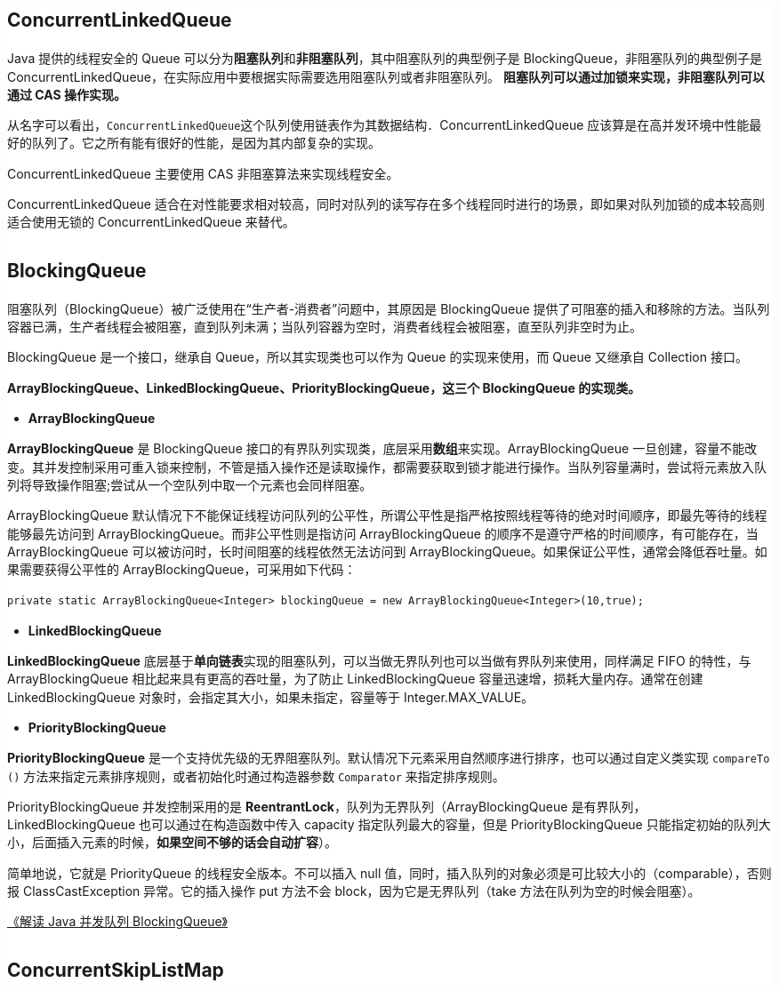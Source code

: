 
## ConcurrentLinkedQueue

Java 提供的线程安全的 Queue 可以分为**阻塞队列**和**非阻塞队列**，其中阻塞队列的典型例子是 BlockingQueue，非阻塞队列的典型例子是 ConcurrentLinkedQueue，在实际应用中要根据实际需要选用阻塞队列或者非阻塞队列。 **阻塞队列可以通过加锁来实现，非阻塞队列可以通过 CAS 操作实现。**

从名字可以看出，`ConcurrentLinkedQueue`这个队列使用链表作为其数据结构．ConcurrentLinkedQueue 应该算是在高并发环境中性能最好的队列了。它之所有能有很好的性能，是因为其内部复杂的实现。

 ConcurrentLinkedQueue 主要使用 CAS 非阻塞算法来实现线程安全。

ConcurrentLinkedQueue 适合在对性能要求相对较高，同时对队列的读写存在多个线程同时进行的场景，即如果对队列加锁的成本较高则适合使用无锁的 ConcurrentLinkedQueue 来替代。

## BlockingQueue

阻塞队列（BlockingQueue）被广泛使用在“生产者-消费者”问题中，其原因是 BlockingQueue 提供了可阻塞的插入和移除的方法。当队列容器已满，生产者线程会被阻塞，直到队列未满；当队列容器为空时，消费者线程会被阻塞，直至队列非空时为止。

BlockingQueue 是一个接口，继承自 Queue，所以其实现类也可以作为 Queue 的实现来使用，而 Queue 又继承自 Collection 接口。

**ArrayBlockingQueue、LinkedBlockingQueue、PriorityBlockingQueue，这三个 BlockingQueue 的实现类。**

- **ArrayBlockingQueue**

**ArrayBlockingQueue** 是 BlockingQueue 接口的有界队列实现类，底层采用**数组**来实现。ArrayBlockingQueue 一旦创建，容量不能改变。其并发控制采用可重入锁来控制，不管是插入操作还是读取操作，都需要获取到锁才能进行操作。当队列容量满时，尝试将元素放入队列将导致操作阻塞;尝试从一个空队列中取一个元素也会同样阻塞。

ArrayBlockingQueue 默认情况下不能保证线程访问队列的公平性，所谓公平性是指严格按照线程等待的绝对时间顺序，即最先等待的线程能够最先访问到 ArrayBlockingQueue。而非公平性则是指访问 ArrayBlockingQueue 的顺序不是遵守严格的时间顺序，有可能存在，当 ArrayBlockingQueue 可以被访问时，长时间阻塞的线程依然无法访问到 ArrayBlockingQueue。如果保证公平性，通常会降低吞吐量。如果需要获得公平性的 ArrayBlockingQueue，可采用如下代码：

```
private static ArrayBlockingQueue<Integer> blockingQueue = new ArrayBlockingQueue<Integer>(10,true);
```

- **LinkedBlockingQueue**

**LinkedBlockingQueue** 底层基于**单向链表**实现的阻塞队列，可以当做无界队列也可以当做有界队列来使用，同样满足 FIFO 的特性，与 ArrayBlockingQueue 相比起来具有更高的吞吐量，为了防止 LinkedBlockingQueue 容量迅速增，损耗大量内存。通常在创建 LinkedBlockingQueue 对象时，会指定其大小，如果未指定，容量等于 Integer.MAX_VALUE。

- **PriorityBlockingQueue**

**PriorityBlockingQueue** 是一个支持优先级的无界阻塞队列。默认情况下元素采用自然顺序进行排序，也可以通过自定义类实现 `compareTo()` 方法来指定元素排序规则，或者初始化时通过构造器参数 `Comparator` 来指定排序规则。

PriorityBlockingQueue 并发控制采用的是 **ReentrantLock**，队列为无界队列（ArrayBlockingQueue 是有界队列，LinkedBlockingQueue 也可以通过在构造函数中传入 capacity 指定队列最大的容量，但是 PriorityBlockingQueue 只能指定初始的队列大小，后面插入元素的时候，**如果空间不够的话会自动扩容**）。

简单地说，它就是 PriorityQueue 的线程安全版本。不可以插入 null 值，同时，插入队列的对象必须是可比较大小的（comparable），否则报 ClassCastException 异常。它的插入操作 put 方法不会 block，因为它是无界队列（take 方法在队列为空的时候会阻塞）。

[《解读 Java 并发队列 BlockingQueue》](https://javadoop.com/post/java-concurrent-queue)



## ConcurrentSkipListMap
